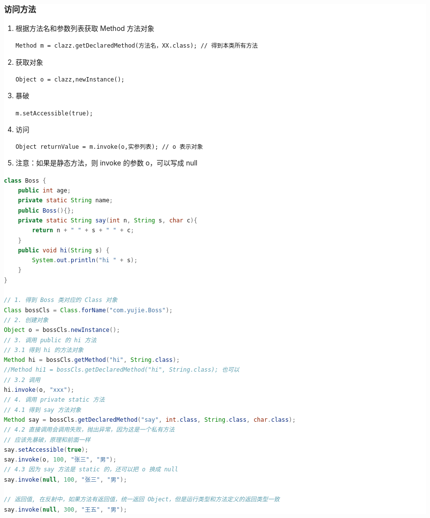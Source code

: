 ### 访问方法

1. 根据方法名和参数列表获取 Method 方法对象

   `Method m = clazz.getDeclaredMethod(方法名，XX.class); // 得到本类所有方法`

2. 获取对象

   `Object o = clazz,newInstance();`

3. 暴破

   `m.setAccessible(true);`

4. 访问

   `Object returnValue = m.invoke(o,实参列表); // o 表示对象`

5. 注意：如果是静态方法，则 invoke 的参数 o，可以写成 null

~~~java
class Boss {
    public int age;
    private static String name;
    public Boss(){};
    private static String say(int n, String s, char c){
        return n + " " + s + " " + c;
    }
    public void hi(String s) {
        System.out.println("hi " + s);
    }
}

// 1. 得到 Boss 类对应的 Class 对象
Class bossCls = Class.forName("com.yujie.Boss");
// 2. 创建对象
Object o = bossCls.newInstance();
// 3. 调用 public 的 hi 方法
// 3.1 得到 hi 的方法对象
Method hi = bossCls.getMethod("hi", String.class);
//Method hi1 = bossCls.getDeclaredMethod("hi", String.class); 也可以
// 3.2 调用 
hi.invoke(o, "xxx");
// 4. 调用 private static 方法
// 4.1 得到 say 方法对象
Method say = bossCls.getDeclaredMethod("say", int.class, String.class, char.class);
// 4.2 直接调用会调用失败，抛出异常，因为这是一个私有方法
// 应该先暴破，原理和前面一样
say.setAccessible(true);
say.invoke(o, 100, "张三", "男");
// 4.3 因为 say 方法是 static 的，还可以把 o 换成 null
say.invoke(null, 100, "张三", "男");

// 返回值, 在反射中，如果方法有返回值，统一返回 Object，但是运行类型和方法定义的返回类型一致
say.invoke(null, 300, "王五", "男"); 
~~~

